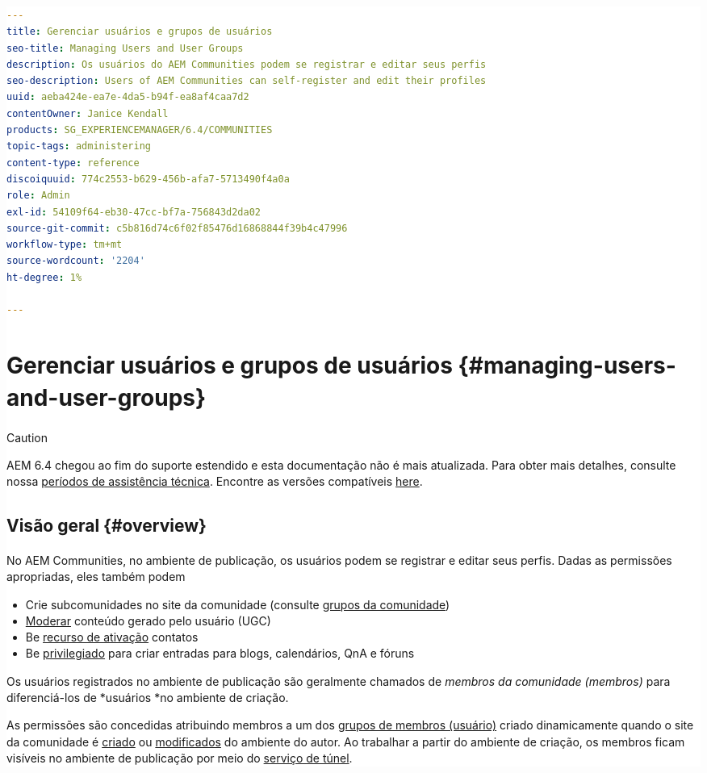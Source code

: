 ```yaml
---
title: Gerenciar usuários e grupos de usuários
seo-title: Managing Users and User Groups
description: Os usuários do AEM Communities podem se registrar e editar seus perfis
seo-description: Users of AEM Communities can self-register and edit their profiles
uuid: aeba424e-ea7e-4da5-b94f-ea8af4caa7d2
contentOwner: Janice Kendall
products: SG_EXPERIENCEMANAGER/6.4/COMMUNITIES
topic-tags: administering
content-type: reference
discoiquuid: 774c2553-b629-456b-afa7-5713490f4a0a
role: Admin
exl-id: 54109f64-eb30-47cc-bf7a-756843d2da02
source-git-commit: c5b816d74c6f02f85476d16868844f39b4c47996
workflow-type: tm+mt
source-wordcount: '2204'
ht-degree: 1%

---
```


# Gerenciar usuários e grupos de usuários {#managing-users-and-user-groups}

>[!CAUTION]
>
>AEM 6.4 chegou ao fim do suporte estendido e esta documentação não é mais atualizada. Para obter mais detalhes, consulte nossa [períodos de assistência técnica](https://helpx.adobe.com/br/support/programs/eol-matrix.html). Encontre as versões compatíveis [here](https://experienceleague.adobe.com/docs/).

## Visão geral {#overview}

No AEM Communities, no ambiente de publicação, os usuários podem se registrar e editar seus perfis. Dadas as permissões apropriadas, eles também podem

* Crie subcomunidades no site da comunidade (consulte [grupos da comunidade](creating-groups.md))
* [Moderar](moderation.md) conteúdo gerado pelo usuário (UGC)
* Be [recurso de ativação](resources.md) contatos
* Be [privilegiado](#privileged-members-group) para criar entradas para blogs, calendários, QnA e fóruns

Os usuários registrados no ambiente de publicação são geralmente chamados de *membros da comunidade (membros)* para diferenciá-los de *usuários *no ambiente de criação.

As permissões são concedidas atribuindo membros a um dos [grupos de membros (usuário)](#publish-group-roles) criado dinamicamente quando o site da comunidade é [criado](sites-console.md) ou [modificados](sites-console.md#modifying-site-properties) do ambiente do autor. Ao trabalhar a partir do ambiente de criação, os membros ficam visíveis no ambiente de publicação por meio do [serviço de túnel](#tunnel-service).
